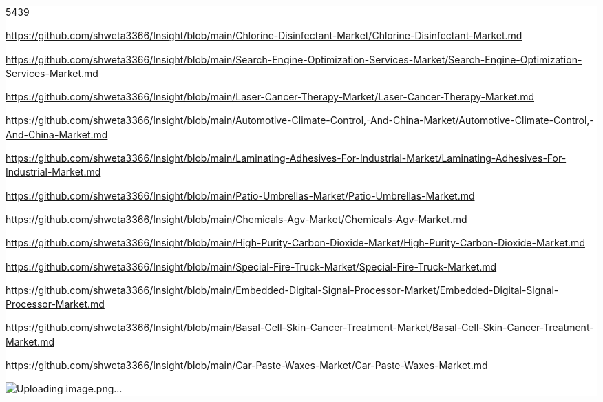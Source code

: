5439</p><p><a href="https://github.com/shweta3366/Insight/blob/main/Chlorine-Disinfectant-Market/Chlorine-Disinfectant-Market.md">https://github.com/shweta3366/Insight/blob/main/Chlorine-Disinfectant-Market/Chlorine-Disinfectant-Market.md</a></p><p><a href="https://github.com/shweta3366/Insight/blob/main/Search-Engine-Optimization-Services-Market/Search-Engine-Optimization-Services-Market.md">https://github.com/shweta3366/Insight/blob/main/Search-Engine-Optimization-Services-Market/Search-Engine-Optimization-Services-Market.md</a></p><p><a href="https://github.com/shweta3366/Insight/blob/main/Laser-Cancer-Therapy-Market/Laser-Cancer-Therapy-Market.md">https://github.com/shweta3366/Insight/blob/main/Laser-Cancer-Therapy-Market/Laser-Cancer-Therapy-Market.md</a></p><p><a href="https://github.com/shweta3366/Insight/blob/main/Automotive-Climate-Control,-And-China-Market/Automotive-Climate-Control,-And-China-Market.md">https://github.com/shweta3366/Insight/blob/main/Automotive-Climate-Control,-And-China-Market/Automotive-Climate-Control,-And-China-Market.md</a></p><p><a href="https://github.com/shweta3366/Insight/blob/main/Laminating-Adhesives-For-Industrial-Market/Laminating-Adhesives-For-Industrial-Market.md">https://github.com/shweta3366/Insight/blob/main/Laminating-Adhesives-For-Industrial-Market/Laminating-Adhesives-For-Industrial-Market.md</a></p><p><a href="https://github.com/shweta3366/Insight/blob/main/Patio-Umbrellas-Market/Patio-Umbrellas-Market.md">https://github.com/shweta3366/Insight/blob/main/Patio-Umbrellas-Market/Patio-Umbrellas-Market.md</a></p><p><a href="https://github.com/shweta3366/Insight/blob/main/Chemicals-Agv-Market/Chemicals-Agv-Market.md">https://github.com/shweta3366/Insight/blob/main/Chemicals-Agv-Market/Chemicals-Agv-Market.md</a></p><p><a href="https://github.com/shweta3366/Insight/blob/main/High-Purity-Carbon-Dioxide-Market/High-Purity-Carbon-Dioxide-Market.md">https://github.com/shweta3366/Insight/blob/main/High-Purity-Carbon-Dioxide-Market/High-Purity-Carbon-Dioxide-Market.md</a></p><p><a href="https://github.com/shweta3366/Insight/blob/main/Special-Fire-Truck-Market/Special-Fire-Truck-Market.md">https://github.com/shweta3366/Insight/blob/main/Special-Fire-Truck-Market/Special-Fire-Truck-Market.md</a></p><p><a href="https://github.com/shweta3366/Insight/blob/main/Embedded-Digital-Signal-Processor-Market/Embedded-Digital-Signal-Processor-Market.md">https://github.com/shweta3366/Insight/blob/main/Embedded-Digital-Signal-Processor-Market/Embedded-Digital-Signal-Processor-Market.md</a></p><p><a href="https://github.com/shweta3366/Insight/blob/main/Basal-Cell-Skin-Cancer-Treatment-Market/Basal-Cell-Skin-Cancer-Treatment-Market.md">https://github.com/shweta3366/Insight/blob/main/Basal-Cell-Skin-Cancer-Treatment-Market/Basal-Cell-Skin-Cancer-Treatment-Market.md</a></p><p><a href="https://github.com/shweta3366/Insight/blob/main/Car-Paste-Waxes-Market/Car-Paste-Waxes-Market.md">https://github.com/shweta3366/Insight/blob/main/Car-Paste-Waxes-Market/Car-Paste-Waxes-Market.md</a></p>
![Uploading image.png…]()
